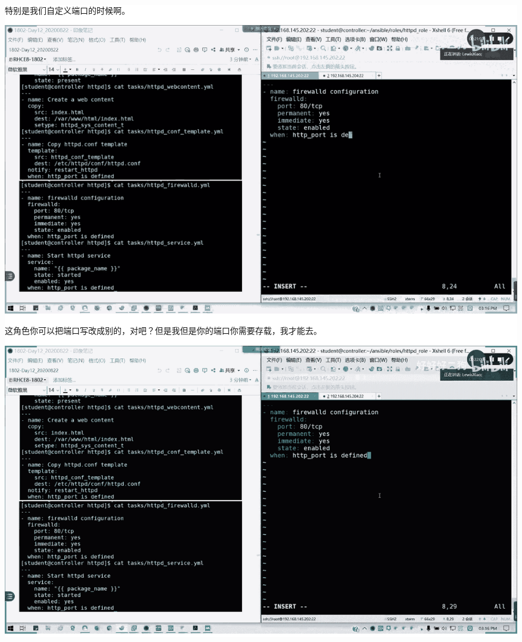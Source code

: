 特别是我们自定义端口的时候啊。

![](img/87de34e158fbdeb6530257dbc14f6d20_237.png)

这角色你可以把端口写改成别的，对吧？但是我但是你的端口你需要存载，我才能去。

![](img/87de34e158fbdeb6530257dbc14f6d20_239.png)
